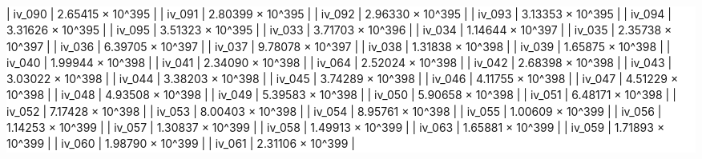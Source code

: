 | iv_090 | 2.65415 × 10^395 |
| iv_091 | 2.80399 × 10^395 |
| iv_092 | 2.96330 × 10^395 |
| iv_093 | 3.13353 × 10^395 |
| iv_094 | 3.31626 × 10^395 |
| iv_095 | 3.51323 × 10^395 |
| iv_033 | 3.71703 × 10^396 |
| iv_034 | 1.14644 × 10^397 |
| iv_035 | 2.35738 × 10^397 |
| iv_036 | 6.39705 × 10^397 |
| iv_037 | 9.78078 × 10^397 |
| iv_038 | 1.31838 × 10^398 |
| iv_039 | 1.65875 × 10^398 |
| iv_040 | 1.99944 × 10^398 |
| iv_041 | 2.34090 × 10^398 |
| iv_064 | 2.52024 × 10^398 |
| iv_042 | 2.68398 × 10^398 |
| iv_043 | 3.03022 × 10^398 |
| iv_044 | 3.38203 × 10^398 |
| iv_045 | 3.74289 × 10^398 |
| iv_046 | 4.11755 × 10^398 |
| iv_047 | 4.51229 × 10^398 |
| iv_048 | 4.93508 × 10^398 |
| iv_049 | 5.39583 × 10^398 |
| iv_050 | 5.90658 × 10^398 |
| iv_051 | 6.48171 × 10^398 |
| iv_052 | 7.17428 × 10^398 |
| iv_053 | 8.00403 × 10^398 |
| iv_054 | 8.95761 × 10^398 |
| iv_055 | 1.00609 × 10^399 |
| iv_056 | 1.14253 × 10^399 |
| iv_057 | 1.30837 × 10^399 |
| iv_058 | 1.49913 × 10^399 |
| iv_063 | 1.65881 × 10^399 |
| iv_059 | 1.71893 × 10^399 |
| iv_060 | 1.98790 × 10^399 |
| iv_061 | 2.31106 × 10^399 |